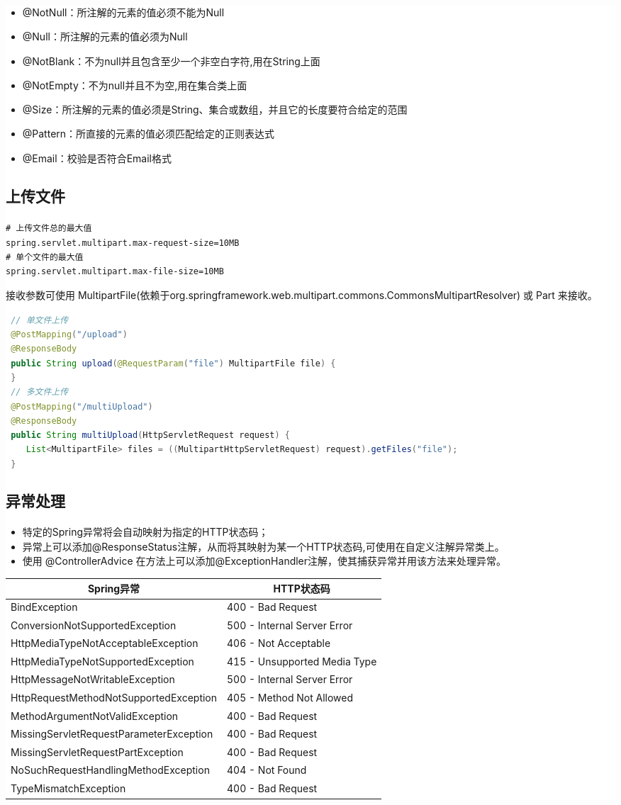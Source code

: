 * @NotNull：所注解的元素的值必须不能为Null
* @Null：所注解的元素的值必须为Null
* @NotBlank：不为null并且包含至少一个非空白字符,用在String上面
* @NotEmpty：不为null并且不为空,用在集合类上面
* @Size：所注解的元素的值必须是String、集合或数组，并且它的长度要符合给定的范围

* @Pattern：所直接的元素的值必须匹配给定的正则表达式
* @Email：校验是否符合Email格式

## 上传文件

```properties
# 上传文件总的最大值
spring.servlet.multipart.max-request-size=10MB
# 单个文件的最大值
spring.servlet.multipart.max-file-size=10MB
```
接收参数可使用 MultipartFile(依赖于org.springframework.web.multipart.commons.CommonsMultipartResolver) 或 Part 来接收。
```java
 // 单文件上传
 @PostMapping("/upload")
 @ResponseBody
 public String upload(@RequestParam("file") MultipartFile file) {
 }
 // 多文件上传
 @PostMapping("/multiUpload")
 @ResponseBody
 public String multiUpload(HttpServletRequest request) {
    List<MultipartFile> files = ((MultipartHttpServletRequest) request).getFiles("file");
 }
```

## 异常处理
* 特定的Spring异常将会自动映射为指定的HTTP状态码；
* 异常上可以添加@ResponseStatus注解，从而将其映射为某一个HTTP状态码,可使用在自定义注解异常类上。
* 使用 @ControllerAdvice 在方法上可以添加@ExceptionHandler注解，使其捕获异常并用该方法来处理异常。

| Spring异常                              | HTTP状态码                   |
| --------------------------------------- | ---------------------------- |
| BindException                           | 400 - Bad Request            |
| ConversionNotSupportedException         | 500 - Internal Server Error  |
| HttpMediaTypeNotAcceptableException     | 406 - Not Acceptable         |
| HttpMediaTypeNotSupportedException      | 415 - Unsupported Media Type |
| HttpMessageNotWritableException         | 500 - Internal Server Error  |
| HttpRequestMethodNotSupportedException  | 405 - Method Not Allowed     |
| MethodArgumentNotValidException         | 400 - Bad Request            |
| MissingServletRequestParameterException | 400 - Bad Request            |
| MissingServletRequestPartException      | 400 - Bad Request            |
| NoSuchRequestHandlingMethodException    | 404 - Not Found              |
| TypeMismatchException                   | 400 - Bad Request            |
